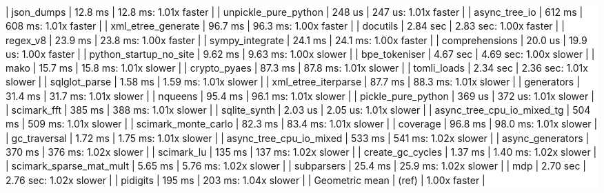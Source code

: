 | json_dumps                 | 12.8 ms                                                                | 12.8 ms: 1.01x faster                                             |
| unpickle_pure_python       | 248 us                                                                 | 247 us: 1.01x faster                                              |
| async_tree_io              | 612 ms                                                                 | 608 ms: 1.01x faster                                              |
| xml_etree_generate         | 96.7 ms                                                                | 96.3 ms: 1.00x faster                                             |
| docutils                   | 2.84 sec                                                               | 2.83 sec: 1.00x faster                                            |
| regex_v8                   | 23.9 ms                                                                | 23.8 ms: 1.00x faster                                             |
| sympy_integrate            | 24.1 ms                                                                | 24.1 ms: 1.00x faster                                             |
| comprehensions             | 20.0 us                                                                | 19.9 us: 1.00x faster                                             |
| python_startup_no_site     | 9.62 ms                                                                | 9.63 ms: 1.00x slower                                             |
| bpe_tokeniser              | 4.67 sec                                                               | 4.69 sec: 1.00x slower                                            |
| mako                       | 15.7 ms                                                                | 15.8 ms: 1.01x slower                                             |
| crypto_pyaes               | 87.3 ms                                                                | 87.8 ms: 1.01x slower                                             |
| tomli_loads                | 2.34 sec                                                               | 2.36 sec: 1.01x slower                                            |
| sqlglot_parse              | 1.58 ms                                                                | 1.59 ms: 1.01x slower                                             |
| xml_etree_iterparse        | 87.7 ms                                                                | 88.3 ms: 1.01x slower                                             |
| generators                 | 31.4 ms                                                                | 31.7 ms: 1.01x slower                                             |
| nqueens                    | 95.4 ms                                                                | 96.1 ms: 1.01x slower                                             |
| pickle_pure_python         | 369 us                                                                 | 372 us: 1.01x slower                                              |
| scimark_fft                | 385 ms                                                                 | 388 ms: 1.01x slower                                              |
| sqlite_synth               | 2.03 us                                                                | 2.05 us: 1.01x slower                                             |
| async_tree_cpu_io_mixed_tg | 504 ms                                                                 | 509 ms: 1.01x slower                                              |
| scimark_monte_carlo        | 82.3 ms                                                                | 83.4 ms: 1.01x slower                                             |
| coverage                   | 96.8 ms                                                                | 98.0 ms: 1.01x slower                                             |
| gc_traversal               | 1.72 ms                                                                | 1.75 ms: 1.01x slower                                             |
| async_tree_cpu_io_mixed    | 533 ms                                                                 | 541 ms: 1.02x slower                                              |
| async_generators           | 370 ms                                                                 | 376 ms: 1.02x slower                                              |
| scimark_lu                 | 135 ms                                                                 | 137 ms: 1.02x slower                                              |
| create_gc_cycles           | 1.37 ms                                                                | 1.40 ms: 1.02x slower                                             |
| scimark_sparse_mat_mult    | 5.65 ms                                                                | 5.76 ms: 1.02x slower                                             |
| subparsers                 | 25.4 ms                                                                | 25.9 ms: 1.02x slower                                             |
| mdp                        | 2.70 sec                                                               | 2.76 sec: 1.02x slower                                            |
| pidigits                   | 195 ms                                                                 | 203 ms: 1.04x slower                                              |
| Geometric mean             | (ref)                                                                  | 1.00x faster                                                      |
